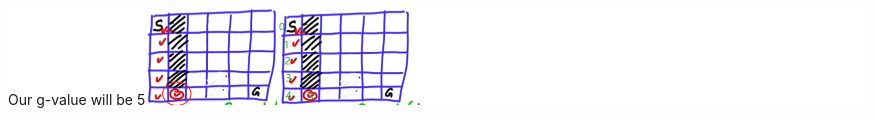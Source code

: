 Our g-value will be 5<img src="img/image-20220502234652756.png" alt="image-20220502234652756" style="zoom:25%;" /><img src="img/image-20220502234839454.png" alt="image-20220502234839454" style="zoom:25%;" />.